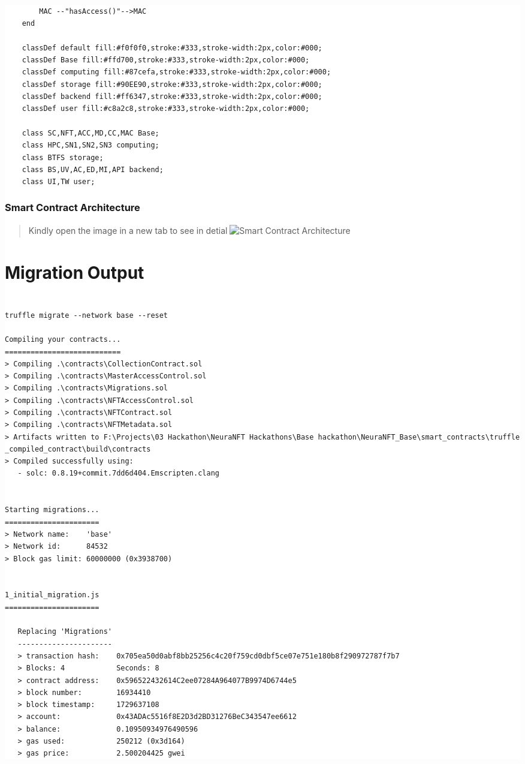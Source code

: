 ```mermaid
        MAC --"hasAccess()"-->MAC
    end

    classDef default fill:#f0f0f0,stroke:#333,stroke-width:2px,color:#000;
    classDef Base fill:#ffd700,stroke:#333,stroke-width:2px,color:#000;
    classDef computing fill:#87cefa,stroke:#333,stroke-width:2px,color:#000;
    classDef storage fill:#90EE90,stroke:#333,stroke-width:2px,color:#000;
    classDef backend fill:#ff6347,stroke:#333,stroke-width:2px,color:#000;
    classDef user fill:#c8a2c8,stroke:#333,stroke-width:2px,color:#000;

    class SC,NFT,ACC,MD,CC,MAC Base;
    class HPC,SN1,SN2,SN3 computing;
    class BTFS storage;
    class BS,UV,AC,ED,MI,API backend;
    class UI,TW user;
```

### Smart Contract Architecture
> Kindly open the image in a new tab to see in detial
![Smart Contract Architecture](https://raw.githubusercontent.com/Projects-by-Harsh-and-Sid/NeuraNFT_Base/refs/heads/main/smart_contracts/smartContractFlow-white.svg?token=GHSAT0AAAAAACVLNDR6PMXCJJLL6R7VZZBSZYFBSBA? "Smart Contract Architecture")

# Migration Output
```shell

truffle migrate --network base --reset

Compiling your contracts...
===========================
> Compiling .\contracts\CollectionContract.sol
> Compiling .\contracts\MasterAccessControl.sol
> Compiling .\contracts\Migrations.sol
> Compiling .\contracts\NFTAccessControl.sol
> Compiling .\contracts\NFTContract.sol
> Compiling .\contracts\NFTMetadata.sol
> Artifacts written to F:\Projects\03 Hackathon\NeuraNFT Hackathons\Base hackathon\NeuraNFT_Base\smart_contracts\truffle_compiled_contract\build\contracts
> Compiled successfully using:
   - solc: 0.8.19+commit.7dd6d404.Emscripten.clang


Starting migrations...
======================
> Network name:    'base'
> Network id:      84532
> Block gas limit: 60000000 (0x3938700)


1_initial_migration.js
======================

   Replacing 'Migrations'
   ----------------------
   > transaction hash:    0x705ea50d0abf8bb25256c4c20f759cd0dbf5ce07e751e180b8f290972787f7b7
   > Blocks: 4            Seconds: 8
   > contract address:    0x596522432614C2ee07284A964077B9974D6744e5
   > block number:        16934410
   > block timestamp:     1729637108
   > account:             0x43ADAc5516f8E2D3d2BD31276BeC343547ee6612
   > balance:             0.10950934976490596
   > gas used:            250212 (0x3d164)
   > gas price:           2.500204425 gwei
```